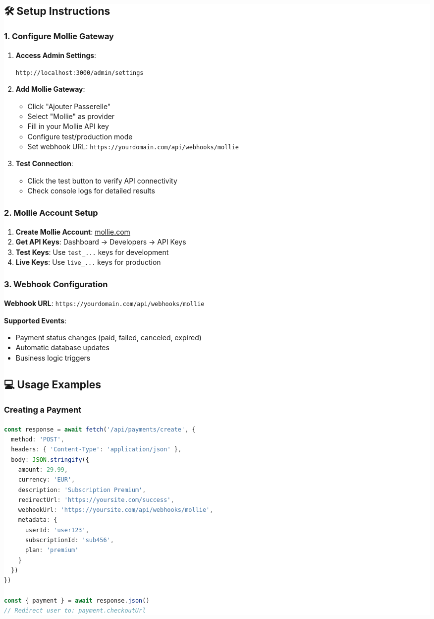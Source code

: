 ## 🛠️ Setup Instructions

### 1. Configure Mollie Gateway

1. **Access Admin Settings**:
   ```
   http://localhost:3000/admin/settings
   ```

2. **Add Mollie Gateway**:
   - Click "Ajouter Passerelle"
   - Select "Mollie" as provider
   - Fill in your Mollie API key
   - Configure test/production mode
   - Set webhook URL: `https://yourdomain.com/api/webhooks/mollie`

3. **Test Connection**:
   - Click the test button to verify API connectivity
   - Check console logs for detailed results

### 2. Mollie Account Setup

1. **Create Mollie Account**: [mollie.com](https://mollie.com)
2. **Get API Keys**: Dashboard → Developers → API Keys
3. **Test Keys**: Use `test_...` keys for development
4. **Live Keys**: Use `live_...` keys for production

### 3. Webhook Configuration

**Webhook URL**: `https://yourdomain.com/api/webhooks/mollie`

**Supported Events**:
- Payment status changes (paid, failed, canceled, expired)
- Automatic database updates
- Business logic triggers

## 💻 Usage Examples

### Creating a Payment

```typescript
const response = await fetch('/api/payments/create', {
  method: 'POST',
  headers: { 'Content-Type': 'application/json' },
  body: JSON.stringify({
    amount: 29.99,
    currency: 'EUR',
    description: 'Subscription Premium',
    redirectUrl: 'https://yoursite.com/success',
    webhookUrl: 'https://yoursite.com/api/webhooks/mollie',
    metadata: {
      userId: 'user123',
      subscriptionId: 'sub456',
      plan: 'premium'
    }
  })
})

const { payment } = await response.json()
// Redirect user to: payment.checkoutUrl
```
